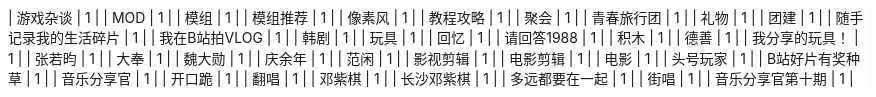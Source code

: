 | 游戏杂谈 | 1 |
| MOD | 1 |
| 模组 | 1 |
| 模组推荐 | 1 |
| 像素风 | 1 |
| 教程攻略 | 1 |
| 聚会 | 1 |
| 青春旅行团 | 1 |
| 礼物 | 1 |
| 团建 | 1 |
| 随手记录我的生活碎片 | 1 |
| 我在B站拍VLOG | 1 |
| 韩剧 | 1 |
| 玩具 | 1 |
| 回忆 | 1 |
| 请回答1988 | 1 |
| 积木 | 1 |
| 德善 | 1 |
| 我分享的玩具！ | 1 |
| 张若昀 | 1 |
| 大奉 | 1 |
| 魏大勋 | 1 |
| 庆余年 | 1 |
| 范闲 | 1 |
| 影视剪辑 | 1 |
| 电影剪辑 | 1 |
| 电影 | 1 |
| 头号玩家 | 1 |
| B站好片有奖种草 | 1 |
| 音乐分享官 | 1 |
| 开口跪 | 1 |
| 翻唱 | 1 |
| 邓紫棋 | 1 |
| 长沙邓紫棋 | 1 |
| 多远都要在一起 | 1 |
| 街唱 | 1 |
| 音乐分享官第十期 | 1 |